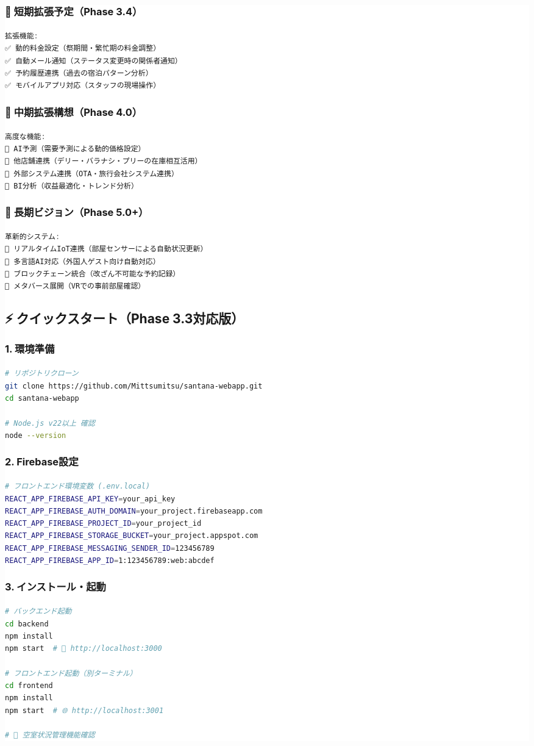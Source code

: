 ### 🚀 **短期拡張予定（Phase 3.4）**
```javascript
拡張機能:
✅ 動的料金設定（祭期間・繁忙期の料金調整）
✅ 自動メール通知（ステータス変更時の関係者通知）
✅ 予約履歴連携（過去の宿泊パターン分析）
✅ モバイルアプリ対応（スタッフの現場操作）
```

### 🎯 **中期拡張構想（Phase 4.0）**
```javascript
高度な機能:
🔮 AI予測（需要予測による動的価格設定）
🔮 他店舗連携（デリー・バラナシ・プリーの在庫相互活用）
🔮 外部システム連携（OTA・旅行会社システム連携）
🔮 BI分析（収益最適化・トレンド分析）
```

### 🌟 **長期ビジョン（Phase 5.0+）**
```javascript
革新的システム:
🌟 リアルタイムIoT連携（部屋センサーによる自動状況更新）
🌟 多言語AI対応（外国人ゲスト向け自動対応）
🌟 ブロックチェーン統合（改ざん不可能な予約記録）
🌟 メタバース展開（VRでの事前部屋確認）
```

## ⚡ クイックスタート（Phase 3.3対応版）

### 1. 環境準備
```bash
# リポジトリクローン
git clone https://github.com/Mittsumitsu/santana-webapp.git
cd santana-webapp

# Node.js v22以上 確認
node --version
```

### 2. Firebase設定
```bash
# フロントエンド環境変数 (.env.local)
REACT_APP_FIREBASE_API_KEY=your_api_key
REACT_APP_FIREBASE_AUTH_DOMAIN=your_project.firebaseapp.com
REACT_APP_FIREBASE_PROJECT_ID=your_project_id
REACT_APP_FIREBASE_STORAGE_BUCKET=your_project.appspot.com
REACT_APP_FIREBASE_MESSAGING_SENDER_ID=123456789
REACT_APP_FIREBASE_APP_ID=1:123456789:web:abcdef
```

### 3. インストール・起動
```bash
# バックエンド起動
cd backend
npm install
npm start  # 🚀 http://localhost:3000

# フロントエンド起動（別ターミナル）
cd frontend
npm install  
npm start  # 🌐 http://localhost:3001

# 🎯 空室状況管理機能確認
```
